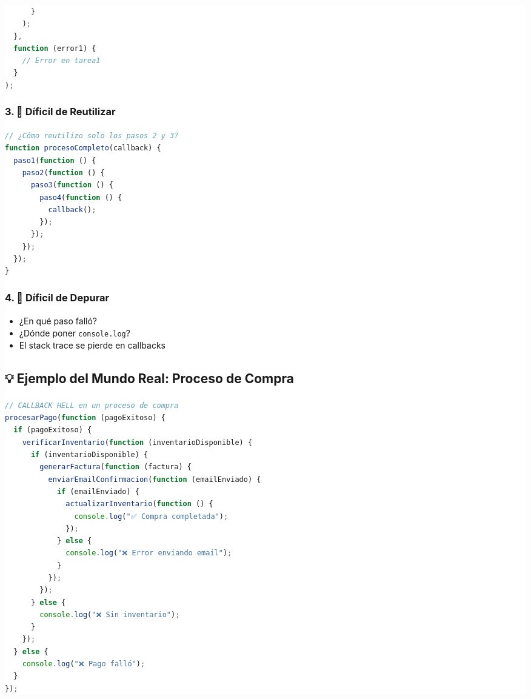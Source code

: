 ```javascript
      }
    );
  },
  function (error1) {
    // Error en tarea1
  }
);
```

### 3. **🔄 Díficil de Reutilizar**

```javascript
// ¿Cómo reutilizo solo los pasos 2 y 3?
function procesoCompleto(callback) {
  paso1(function () {
    paso2(function () {
      paso3(function () {
        paso4(function () {
          callback();
        });
      });
    });
  });
}
```

### 4. **🐛 Díficil de Depurar**

- ¿En qué paso falló?
- ¿Dónde poner `console.log`?
- El stack trace se pierde en callbacks

## 💡 **Ejemplo del Mundo Real: Proceso de Compra**

```javascript
// CALLBACK HELL en un proceso de compra
procesarPago(function (pagoExitoso) {
  if (pagoExitoso) {
    verificarInventario(function (inventarioDisponible) {
      if (inventarioDisponible) {
        generarFactura(function (factura) {
          enviarEmailConfirmacion(function (emailEnviado) {
            if (emailEnviado) {
              actualizarInventario(function () {
                console.log("✅ Compra completada");
              });
            } else {
              console.log("❌ Error enviando email");
            }
          });
        });
      } else {
        console.log("❌ Sin inventario");
      }
    });
  } else {
    console.log("❌ Pago falló");
  }
});
```
